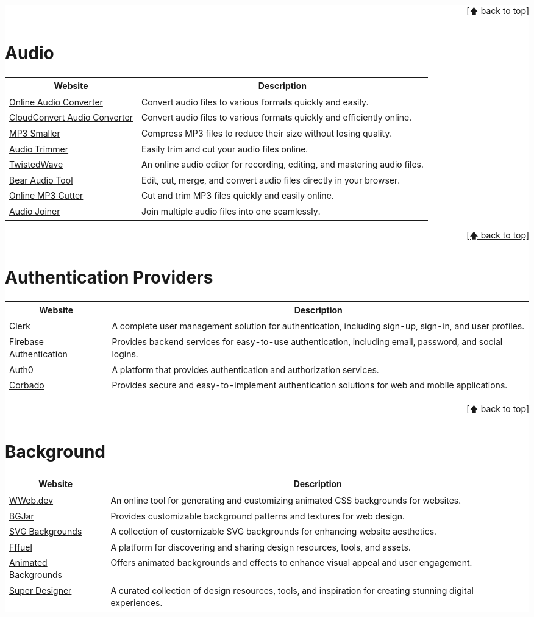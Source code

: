 
<p align="right"><a href="#table-of-contents">[🡅 back to top]</a></p>

# Audio

| Website | Description |
|---------|-------------|
| [Online Audio Converter](https://online-audio-converter.com/) | Convert audio files to various formats quickly and easily. |
| [CloudConvert Audio Converter](https://cloudconvert.com/audio-converter) | Convert audio files to various formats quickly and efficiently online. |
| [MP3 Smaller](https://www.mp3smaller.com/) | Compress MP3 files to reduce their size without losing quality. |
| [Audio Trimmer](https://audiotrimmer.com/) | Easily trim and cut your audio files online. |
| [TwistedWave](https://twistedwave.com/online) | An online audio editor for recording, editing, and mastering audio files. |
| [Bear Audio Tool](https://www.bearaudiotool.com/) | Edit, cut, merge, and convert audio files directly in your browser. |
| [Online MP3 Cutter](https://mp3cut.net/) | Cut and trim MP3 files quickly and easily online. |
| [Audio Joiner](https://audio-joiner.com/) | Join multiple audio files into one seamlessly. |

<p align="right"><a href="#table-of-contents">[🡅 back to top]</a></p>

# Authentication Providers

| Website | Description |
|---------|-------------|
| [Clerk](https://clerk.com/) | A complete user management solution for authentication, including sign-up, sign-in, and user profiles. |
| [Firebase Authentication](https://firebase.google.com/docs/auth/0) | Provides backend services for easy-to-use authentication, including email, password, and social logins. |
| [Auth0](https://auth0.com/) | A platform that provides authentication and authorization services. |
| [Corbado](https://corbado.com/) | Provides secure and easy-to-implement authentication solutions for web and mobile applications. |

<p align="right"><a href="#table-of-contents">[🡅 back to top]</a></p>

# Background

| Website | Description |
|---------|-------------|
| [WWeb.dev](https://wweb.dev/resources/animated-css-background-generator) | An online tool for generating and customizing animated CSS backgrounds for websites. |
| [BGJar](https://bgjar.com/) | Provides customizable background patterns and textures for web design. |
| [SVG Backgrounds](https://www.svgbackgrounds.com) | A collection of customizable SVG backgrounds for enhancing website aesthetics. |
| [Fffuel](https://www.fffuel.co/) | A platform for discovering and sharing design resources, tools, and assets. |
| [Animated Backgrounds](https://animatedbackgrounds.me/) | Offers animated backgrounds and effects to enhance visual appeal and user engagement. |
| [Super Designer](https://superdesigner.co/) | A curated collection of design resources, tools, and inspiration for creating stunning digital experiences. |
